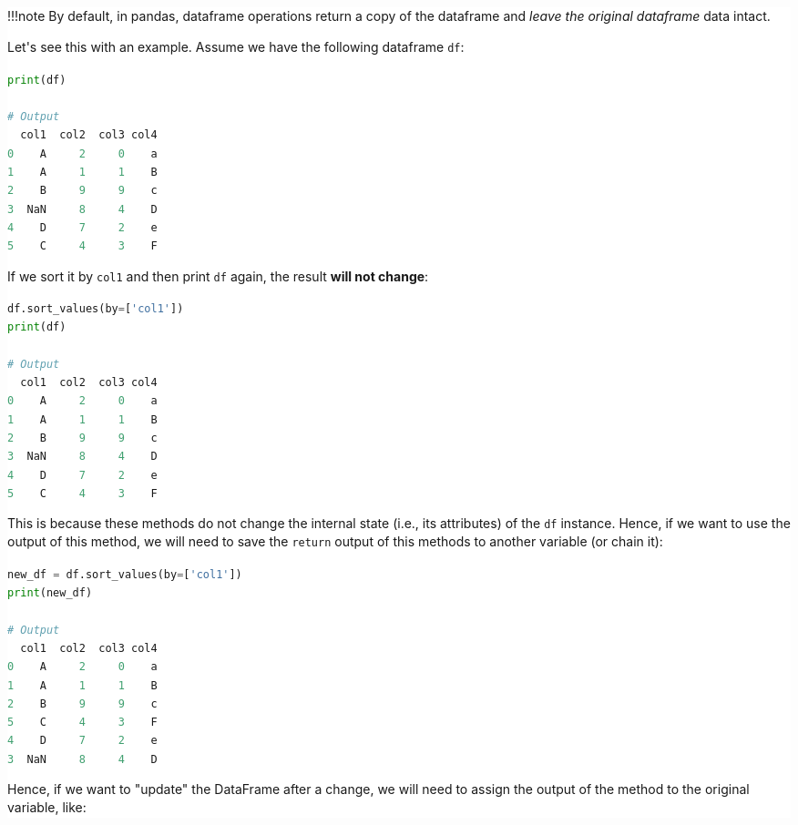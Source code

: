 !!!note
    By default, in pandas, dataframe operations return a copy of the dataframe and _leave the original 
    dataframe_ data intact.

Let's see this with an example. Assume we have the following dataframe `df`:
```python
print(df)

# Output
  col1  col2  col3 col4
0    A     2     0    a
1    A     1     1    B
2    B     9     9    c
3  NaN     8     4    D
4    D     7     2    e
5    C     4     3    F
```
If we sort it by `col1` and then print `df` again, the result **will not change**:
```python
df.sort_values(by=['col1'])
print(df)

# Output
  col1  col2  col3 col4
0    A     2     0    a
1    A     1     1    B
2    B     9     9    c
3  NaN     8     4    D
4    D     7     2    e
5    C     4     3    F
```
This is because these methods do not change the internal state (i.e., its attributes) of the `df` instance.
Hence, if we want to use the output of this method, we will need to save the `return` output of this methods
to another variable (or chain it):

```python
new_df = df.sort_values(by=['col1'])
print(new_df)

# Output
  col1  col2  col3 col4
0    A     2     0    a
1    A     1     1    B
2    B     9     9    c
5    C     4     3    F
4    D     7     2    e
3  NaN     8     4    D
```

Hence, if we want to "update" the DataFrame after a change, we will need to assign the output of the method
to the original variable, like:
